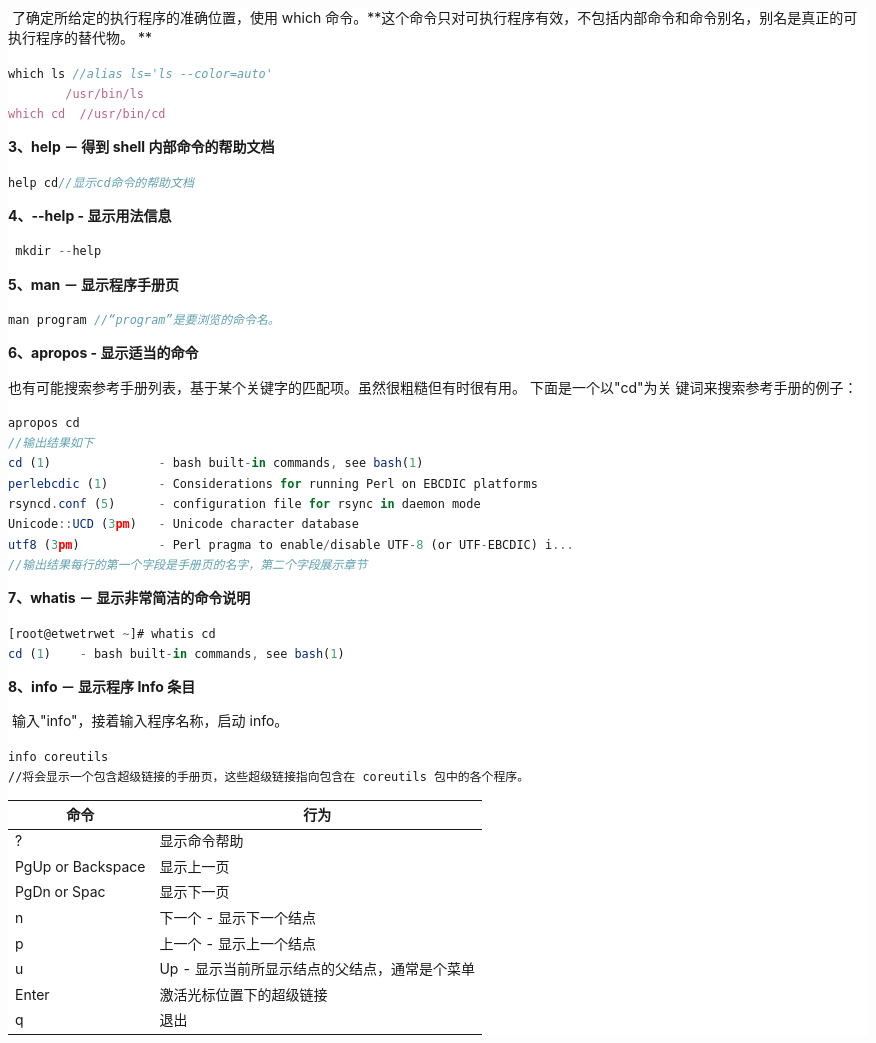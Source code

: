 ​		了确定所给定的执行程序的准确位置，使用 which 命令。**这个命令只对可执行程序有效，不包括内部命令和命令别名，别名是真正的可执行程序的替代物。 **

```js
which ls //alias ls='ls --color=auto'
        /usr/bin/ls
which cd  //usr/bin/cd
```

**3、help － 得到 shell 内部命令的帮助文档**

```js
help cd//显示cd命令的帮助文档
```

**4、--help - 显示用法信息**

```js
 mkdir --help 
```

**5、man － 显示程序手册页**

```js
man program //“program”是要浏览的命令名。
```

**6、apropos  -  显示适当的命令**

​		也有可能搜索参考手册列表，基于某个关键字的匹配项。虽然很粗糙但有时很有用。 下面是一个以"cd"为关
键词来搜索参考手册的例子：

```js
apropos cd 
//输出结果如下
cd (1)               - bash built-in commands, see bash(1)
perlebcdic (1)       - Considerations for running Perl on EBCDIC platforms
rsyncd.conf (5)      - configuration file for rsync in daemon mode
Unicode::UCD (3pm)   - Unicode character database
utf8 (3pm)           - Perl pragma to enable/disable UTF-8 (or UTF-EBCDIC) i...
//输出结果每行的第一个字段是手册页的名字，第二个字段展示章节
```

**7、whatis － 显示非常简洁的命令说明**

```js
[root@etwetrwet ~]# whatis cd
cd (1)    - bash built-in commands, see bash(1)
```

**8、info － 显示程序 Info 条目**

​		输入"info"，接着输入程序名称，启动 info。

```
info coreutils
//将会显示一个包含超级链接的手册页，这些超级链接指向包含在 coreutils 包中的各个程序。
```

| 命令              | 行为                                          |
| ----------------- | --------------------------------------------- |
| ?                 | 显示命令帮助                                  |
| PgUp or Backspace | 显示上一页                                    |
| PgDn or Spac      | 显示下一页                                    |
| n                 | 下一个 - 显示下一个结点                       |
| p                 | 上一个 - 显示上一个结点                       |
| u                 | Up - 显示当前所显示结点的父结点，通常是个菜单 |
| Enter             | 激活光标位置下的超级链接                      |
| q                 | 退出                                          |
